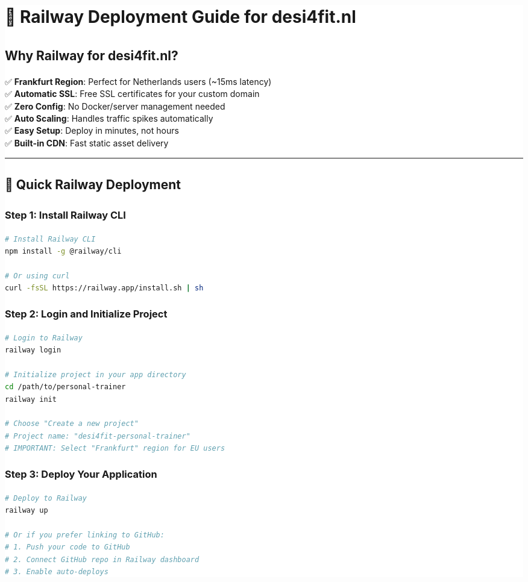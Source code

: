 # 🚂 Railway Deployment Guide for desi4fit.nl

## Why Railway for desi4fit.nl?

✅ **Frankfurt Region**: Perfect for Netherlands users (~15ms latency)  
✅ **Automatic SSL**: Free SSL certificates for your custom domain  
✅ **Zero Config**: No Docker/server management needed  
✅ **Auto Scaling**: Handles traffic spikes automatically  
✅ **Easy Setup**: Deploy in minutes, not hours  
✅ **Built-in CDN**: Fast static asset delivery

---

## 🚀 Quick Railway Deployment

### Step 1: Install Railway CLI

```bash
# Install Railway CLI
npm install -g @railway/cli

# Or using curl
curl -fsSL https://railway.app/install.sh | sh
```

### Step 2: Login and Initialize Project

```bash
# Login to Railway
railway login

# Initialize project in your app directory
cd /path/to/personal-trainer
railway init

# Choose "Create a new project"
# Project name: "desi4fit-personal-trainer"
# IMPORTANT: Select "Frankfurt" region for EU users
```

### Step 3: Deploy Your Application

```bash
# Deploy to Railway
railway up

# Or if you prefer linking to GitHub:
# 1. Push your code to GitHub
# 2. Connect GitHub repo in Railway dashboard
# 3. Enable auto-deploys
```
